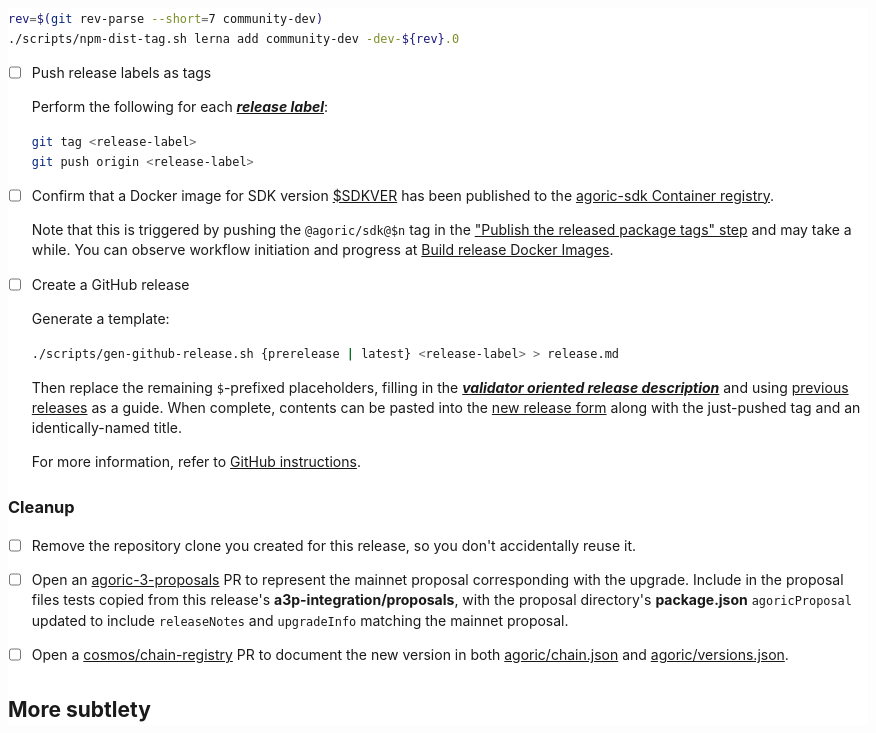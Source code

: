   ```sh
  rev=$(git rev-parse --short=7 community-dev)
  ./scripts/npm-dist-tag.sh lerna add community-dev -dev-${rev}.0
  ```

- [ ] Push release labels as tags

  Perform the following for each [_**release label**_](#assign-release-parameters):
  ```sh
  git tag <release-label>
  git push origin <release-label>
  ```

- [ ] Confirm that a Docker image for SDK version [$SDKVER](#user-content-generate-sdk-version)
  has been published to the
  [agoric-sdk Container registry](https://github.com/Agoric/agoric-sdk/pkgs/container/agoric-sdk).

  Note that this is triggered by pushing the `@agoric/sdk@$n` tag in the
  ["Publish the released package tags" step](#user-content-publish-tags) and may take a while.
  You can observe workflow initiation and progress at
  [Build release Docker Images](https://github.com/Agoric/agoric-sdk/actions/workflows/docker.yml).

- [ ] Create a GitHub release

  Generate a template:
  ```sh
  ./scripts/gen-github-release.sh {prerelease | latest} <release-label> > release.md
  ```
  Then replace the remaining `$`-prefixed placeholders, filling in
  the [_**validator oriented release description**_](#describe-the-release) and using
  [previous releases](https://github.com/Agoric/agoric-sdk/releases)
  as a guide.
  When complete, contents can be pasted into the
  [new release form](https://github.com/Agoric/agoric-sdk/releases/new)
  along with the just-pushed tag and an identically-named title.

  For more information, refer to
  [GitHub instructions](https://docs.github.com/en/repositories/releasing-projects-on-github/managing-releases-in-a-repository).

### Cleanup

- [ ] Remove the repository clone you created for this release, so you don't accidentally reuse it.

- [ ] Open an [agoric-3-proposals](https://github.com/Agoric/agoric-3-proposals) PR to represent
  the mainnet proposal corresponding with the upgrade.
  Include in the proposal files tests copied from this release's **a3p-integration/proposals**,
  with the proposal directory's **package.json** `agoricProposal` updated to include `releaseNotes`
  and `upgradeInfo` matching the mainnet proposal.

- [ ] Open a [cosmos/chain-registry](https://github.com/cosmos/chain-registry) PR to document the
  new version in both
  [agoric/chain.json](https://github.com/cosmos/chain-registry/blob/master/agoric/chain.json) and
  [agoric/versions.json](https://github.com/cosmos/chain-registry/blob/master/agoric/versions.json).

## More subtlety
